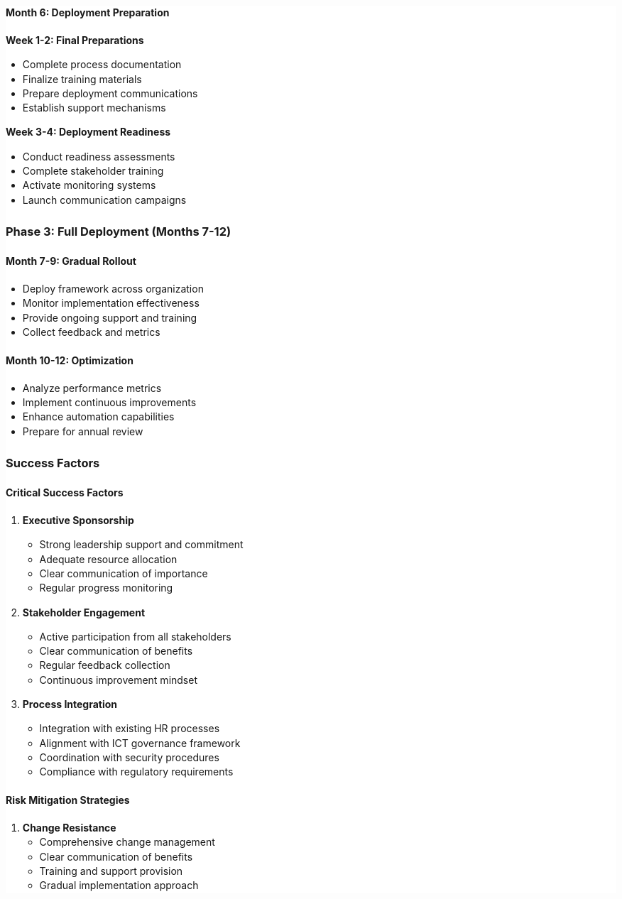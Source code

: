 #### Month 6: Deployment Preparation
**Week 1-2: Final Preparations**
- Complete process documentation
- Finalize training materials
- Prepare deployment communications
- Establish support mechanisms

**Week 3-4: Deployment Readiness**
- Conduct readiness assessments
- Complete stakeholder training
- Activate monitoring systems
- Launch communication campaigns

### Phase 3: Full Deployment (Months 7-12)

#### Month 7-9: Gradual Rollout
- Deploy framework across organization
- Monitor implementation effectiveness
- Provide ongoing support and training
- Collect feedback and metrics

#### Month 10-12: Optimization
- Analyze performance metrics
- Implement continuous improvements
- Enhance automation capabilities
- Prepare for annual review

### Success Factors

#### Critical Success Factors
1. **Executive Sponsorship**
   - Strong leadership support and commitment
   - Adequate resource allocation
   - Clear communication of importance
   - Regular progress monitoring

2. **Stakeholder Engagement**
   - Active participation from all stakeholders
   - Clear communication of benefits
   - Regular feedback collection
   - Continuous improvement mindset

3. **Process Integration**
   - Integration with existing HR processes
   - Alignment with ICT governance framework
   - Coordination with security procedures
   - Compliance with regulatory requirements

#### Risk Mitigation Strategies
1. **Change Resistance**
   - Comprehensive change management
   - Clear communication of benefits
   - Training and support provision
   - Gradual implementation approach
